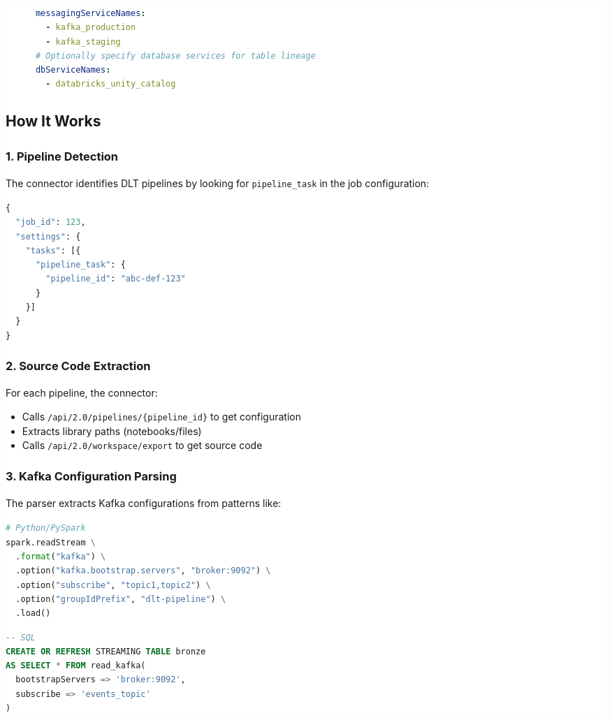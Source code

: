 ```yaml
      messagingServiceNames:
        - kafka_production
        - kafka_staging
      # Optionally specify database services for table lineage
      dbServiceNames:
        - databricks_unity_catalog
```

## How It Works

### 1. Pipeline Detection

The connector identifies DLT pipelines by looking for `pipeline_task` in the job configuration:

```python
{
  "job_id": 123,
  "settings": {
    "tasks": [{
      "pipeline_task": {
        "pipeline_id": "abc-def-123"
      }
    }]
  }
}
```

### 2. Source Code Extraction

For each pipeline, the connector:
- Calls `/api/2.0/pipelines/{pipeline_id}` to get configuration
- Extracts library paths (notebooks/files)
- Calls `/api/2.0/workspace/export` to get source code

### 3. Kafka Configuration Parsing

The parser extracts Kafka configurations from patterns like:

```python
# Python/PySpark
spark.readStream \
  .format("kafka") \
  .option("kafka.bootstrap.servers", "broker:9092") \
  .option("subscribe", "topic1,topic2") \
  .option("groupIdPrefix", "dlt-pipeline") \
  .load()
```

```sql
-- SQL
CREATE OR REFRESH STREAMING TABLE bronze
AS SELECT * FROM read_kafka(
  bootstrapServers => 'broker:9092',
  subscribe => 'events_topic'
)
```
